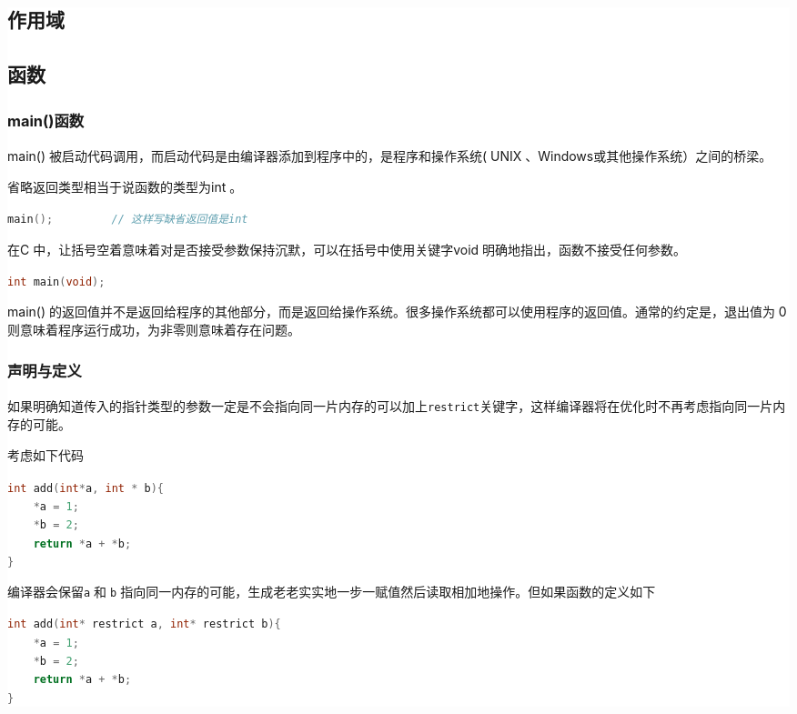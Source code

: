 



## 作用域





## 函数



### main()函数

main() 被启动代码调用，而启动代码是由编译器添加到程序中的，是程序和操作系统( UNIX 、Windows或其他操作系统）之间的桥梁。

省略返回类型相当于说函数的类型为int 。

```c
main();			// 这样写缺省返回值是int
```

在C 中，让括号空着意味着对是否接受参数保持沉默，可以在括号中使用关键字void 明确地指出，函数不接受任何参数。

```c
int main(void);
```

main() 的返回值并不是返回给程序的其他部分，而是返回给操作系统。很多操作系统都可以使用程序的返回值。通常的约定是，退出值为 0 则意味着程序运行成功，为非零则意味着存在问题。



### 声明与定义









如果明确知道传入的指针类型的参数一定是不会指向同一片内存的可以加上`restrict`关键字，这样编译器将在优化时不再考虑指向同一片内存的可能。

考虑如下代码

```c++
int add(int*a, int * b){
    *a = 1;
    *b = 2;
    return *a + *b;
}
```

编译器会保留`a` 和 `b` 指向同一内存的可能，生成老老实实地一步一赋值然后读取相加地操作。但如果函数的定义如下

```C++
int add(int* restrict a, int* restrict b){
    *a = 1;
    *b = 2;
    return *a + *b; 
}
```
